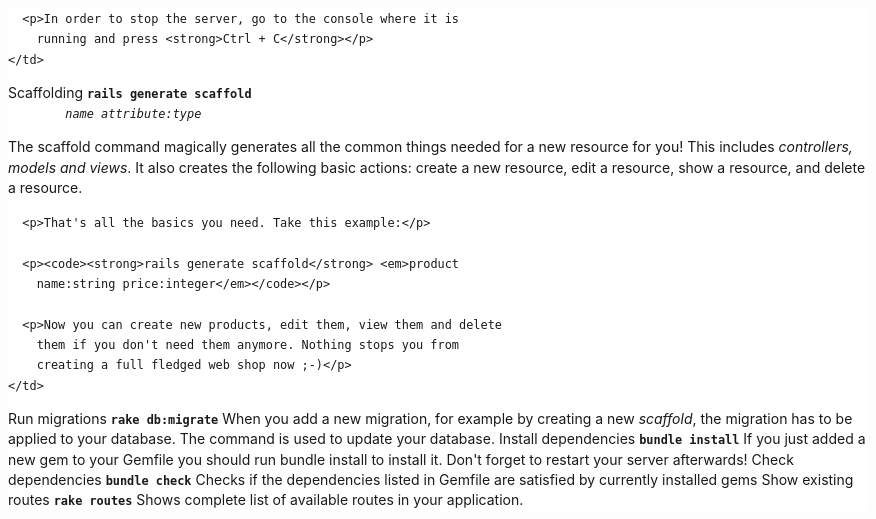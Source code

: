       <p>In order to stop the server, go to the console where it is
        running and press <strong>Ctrl + C</strong></p>
    </td>
  </tr>
  <tr>
    <td>Scaffolding</td>
    <td>
      <code><strong>rails generate scaffold</strong>
        <em>name attribute:type</em></code>
    </td>
    <td>
      <p>
        The scaffold command magically generates all the common things needed
        for a new resource for you! This includes <em>controllers, models and views</em>. It
        also creates the following basic actions: create a new resource,
        edit a resource, show a resource, and delete a resource.
      </p>

      <p>That's all the basics you need. Take this example:</p>

      <p><code><strong>rails generate scaffold</strong> <em>product
        name:string price:integer</em></code></p>

      <p>Now you can create new products, edit them, view them and delete
        them if you don't need them anymore. Nothing stops you from
        creating a full fledged web shop now ;-)</p>
    </td>
  </tr>
  <tr>
    <td>Run migrations</td>
    <td><code><strong>rake db:migrate</strong></code></td>
    <td>When you add a new migration, for example by creating
      a new <em>scaffold</em>, the migration has to be applied to your database.
      The command is used to update your database.
    </td>
  </tr>
  <tr>
    <td>Install dependencies</td>
    <td><code><strong>bundle install</strong></code></td>
    <td>If you just added a new gem to your Gemfile you should run bundle
      install to install it. Don't forget to restart your server
      afterwards!
    </td>
  </tr>
  <tr>
    <td>Check dependencies</td>
    <td><code><strong>bundle check</strong></code></td>
    <td>Checks if the dependencies listed in Gemfile are satisfied by currently installed gems
    </td>
  </tr> 
  <tr>
    <td>Show existing routes</td>
    <td><code><strong>rake routes</strong></code></td>
    <td>Shows complete list of available routes in your application.</td>
  </tr>
</tbody></table>
